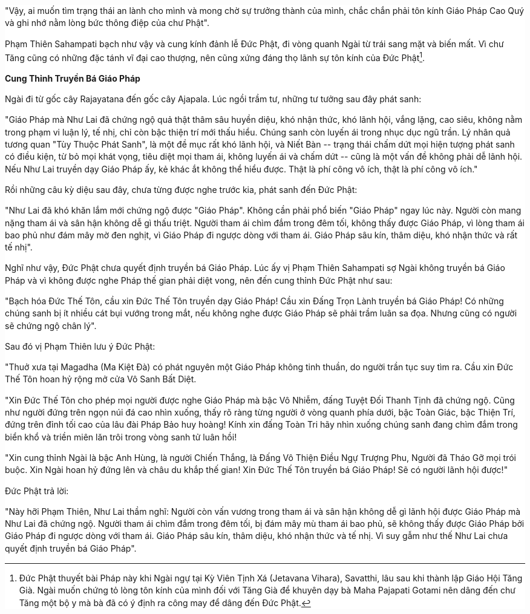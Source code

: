 "Vậy, ai muốn tìm trạng thái an lành cho mình và mong chờ sự trưởng thành của mình, chắc chắn phải tôn kính Giáo Pháp Cao Quý và ghi nhớ nằm lòng bức thông điệp của chư Phật".

Phạm Thiên Sahampati bạch như vậy và cung kính đảnh lễ Đức Phật, đi vòng quanh Ngài từ trái sang mặt và biến mất. Vì chư Tăng cũng có những đặc tánh vĩ đại cao thượng, nên cũng xứng đáng thọ lãnh sự tôn kính của Đức Phật[^2].

**Cung Thỉnh Truyền Bá Giáo Pháp**

Ngài đi từ gốc cây Rajayatana đến gốc cây Ajapala. Lúc ngồi trầm tư, những tư tưởng sau đây phát sanh:

"Giáo Pháp mà Như Lai đã chứng ngộ quả thật thâm sâu huyền diệu, khó nhận thức, khó lãnh hội, vắng lặng, cao siêu, không nằm trong phạm vi luận lý, tế nhị, chỉ còn bậc thiện trí mới thấu hiểu. Chúng sanh còn luyến ái trong nhục dục ngũ trần. Lý nhân quả tương quan "Tùy Thuộc Phát Sanh", là một đề mục rất khó lãnh hội, và Niết Bàn -- trạng thái chấm dứt mọi hiện tượng phát sanh có điều kiện, từ bỏ mọi khát vọng, tiêu diệt mọi tham ái, không luyến ái và chấm dứt -- cũng là một vấn đề không phải dễ lãnh hội. Nếu Như Lai truyền dạy Giáo Pháp ấy, kẻ khác ắt không thể hiểu được. Thật là phí công vô ích, thật là phí công vô ích."

Rồi những câu kỳ diệu sau đây, chưa từng được nghe trước kia, phát sanh đến Đức Phật:

"Như Lai đã khó khăn lắm mới chứng ngộ được "Giáo Pháp". Không cần phải phổ biến "Giáo Pháp" ngay lúc này. Người còn mang nặng tham ái và sân hận không dễ gì thấu triệt. Người tham ái chìm đắm trong đêm tối, không thấy được Giáo Pháp, vì lòng tham ái bao phủ như đám mây mờ đen nghịt, vì Giáo Pháp đi ngược dòng với tham ái. Giáo Pháp sâu kín, thâm diệu, khó nhận thức và rất tế nhị".

Nghĩ như vậy, Đức Phật chưa quyết định truyền bá Giáo Pháp. Lúc ấy vị Phạm Thiên Sahampati sợ Ngài không truyền bá Giáo Pháp và vì không được nghe Pháp thế gian phải diệt vong, nên đến cung thỉnh Đức Phật như sau:

"Bạch hóa Đức Thế Tôn, cầu xin Đức Thế Tôn truyền dạy Giáo Pháp! Cầu xin Đấng Trọn Lành truyền bá Giáo Pháp! Có những chúng sanh bị ít nhiều cát bụi vướng trong mắt, nếu không nghe được Giáo Pháp sẽ phải trầm luân sa đọa. Nhưng cũng có người sẽ chứng ngộ chân lý".

Sau đó vị Phạm Thiên lưu ý Đức Phật:

"Thuở xưa tại Magadha (Ma Kiệt Đà) có phát nguyên một Giáo Pháp không tinh thuần, do người trần tục suy tìm ra. Cầu xin Đức Thế Tôn hoan hỷ rộng mở cửa Vô Sanh Bất Diệt.

"Xin Đức Thế Tôn cho phép mọi người được nghe Giáo Pháp mà bậc Vô Nhiễm, đấng Tuyệt Đối Thanh Tịnh đã chứng ngộ. Cũng như người đứng trên ngọn núi đá cao nhìn xuống, thấy rõ ràng từng người ở vòng quanh phía dưới, bậc Toàn Giác, bậc Thiện Trí, đứng trên đỉnh tối cao của lâu đài Pháp Bảo huy hoàng! Kính xin đấng Toàn Tri hãy nhìn xuống chúng sanh đang chìm đắm trong biển khổ và triền miên lăn trôi trong vòng sanh tử luân hồi!

"Xin cung thỉnh Ngài là bậc Anh Hùng, là người Chiến Thắng, là Đấng Vô Thiện Điều Ngự Trượng Phu, Người đã Tháo Gỡ mọi trói buộc. Xin Ngài hoan hỷ đứng lên và châu du khắp thế gian! Xin Đức Thế Tôn truyền bá Giáo Pháp! Sẽ có người lãnh hội được!"

Đức Phật trả lời:

"Này hỡi Phạm Thiên, Như Lai thầm nghĩ: Người còn vấn vương trong tham ái và sân hận không dễ gì lãnh hội được Giáo Pháp mà Như Lai đã chứng ngộ. Người tham ái chìm đắm trong đêm tối, bị đám mây mù tham ái bao phủ, sẽ không thấy được Giáo Pháp bởi Giáo Pháp đi ngược dòng với tham ái. Giáo Pháp sâu kín, thâm diệu, khó nhận thức và tế nhị. Vì suy gẫm như thế Như Lai chưa quyết định truyền bá Giáo Pháp".


[^1]: Dấu hiệu tôn kính.
[^2]: Đức Phật thuyết bài Pháp này khi Ngài ngự tại Kỳ Viên Tịnh Xá (Jetavana Vihara), Savatthi, lâu sau khi thành lập Giáo Hội Tăng Già. Ngài muốn chứng tỏ lòng tôn kính của mình đối với Tăng Già để khuyên dạy bà Maha Pajapati Gotami nên dâng đến chư Tăng một bộ y mà bà đã có ý định ra công may để dâng đến Đức Phật.
[^3]: Danh từ Pali là Devata, cũng là một hạng chúng sanh trên quả địa cầu, hoặc trong những cảnh giới khác ngoài quả địa cầu, mắt người không thể trông thấy. Vị Trời này là quyến thuộc của hai thương gia trong một tiền kiếp.
[^4]: Sattu, bột rang khô và Madhu, mật ong, là lương thực mà du khách Ấn Độ thời ấy giờ thường mang theo.
[^5]: Catummaharajikas - Tứ Đại Thiên Vương, là Chư Thiên ở bốn phương Trời.
[^6]: Bản Chú Giải thêm rằng Đức Phật làm cho bốn cái bát nhập lại thành một.
[^7]: Buddham Saranam Gacchami (Con xin quy y Phật), Dhammam Saranam Gacchami (Con xin quy y Pháp), là câu kin đọc xin quy y khi làm lễ Nhị Bảo. Thuở bấy giờ Giáo Hội Tăng Già chưa được thành lập, nên chỉ có Nhị Bảo là Phật Bảo và Pháp Bảo. Vì Tăng Bảo chưa được thành lập nên hai vị không đọc câu xin quy y thứ ba Sangham Saranam Gacchami (Con xin quy y Tăng.)
[^8]: Bản Chú giải Túc Sanh Truyện ghi rằng khi hai thương gia xin Đức Phật một món gì để đem về thờ thì Đức Phật nhổ vài sợi tóc đưa cho hai người. Tục truyền rằng hai bảo vật ấy đến nay vẫn còn, và được tôn trí trong bảo tháp của chùa Swe Dagon tại Ngưỡng Quang (Miến Điện), một hãnh diện, mà cũng là một vinh quang của người Phật tử Miến Điện. Tháp to lớn này có hình một cái chuông úp lại, ở xa nhìn giống như một hòn núi bằng vàng.
[^9]: Vị đạo sư đầu tiên dạy Bồ Tát hành thiền tầng Vô Sở Hữu Xứ.
[^10]: Vị đạo sư thứ nhì, người đã dẫn dắt Ngài đến tầng thiền Vô Sắc cao nhất: Phi Tưởng Phi Phi Tưởng
[^11]: Đức Phật nói như vậy vì Ngài tự lực gắng, tự mình chứng ngộ Đạo Quả Tối Thượng, không có sự hỗ trợ của một vị thầy. Trước đó Ngài có thầy dạy những pháp thế gian, nhưng chính Ngài tự vạch ra con đường dẫn đến Đạo Quả Phật. Như vậy nói rằng Phật Giáo là sự trưởng thành tự nhiên của Ấn Độ Giáo là sai lầm.
[^12]: Xem Chương 6.
[^13]: Sotapatti. Tu Đà Huờn hay Nhập Lưu, là người lần đầu tiên bước chân vào dòng suối chảy đến Niết Bàn.
[^14]: Xem Chương 6.
